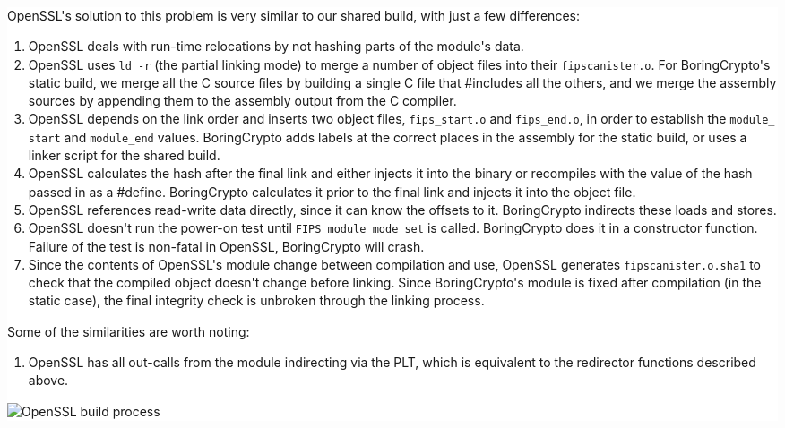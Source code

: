 OpenSSL's solution to this problem is very similar to our shared build, with just a few differences:

1.  OpenSSL deals with run-time relocations by not hashing parts of the module's data.
1.  OpenSSL uses `ld -r` (the partial linking mode) to merge a number of object files into their `fipscanister.o`. For BoringCrypto's static build, we merge all the C source files by building a single C file that #includes all the others, and we merge the assembly sources by appending them to the assembly output from the C compiler.
1.  OpenSSL depends on the link order and inserts two object files, `fips_start.o` and `fips_end.o`, in order to establish the `module_start` and `module_end` values. BoringCrypto adds labels at the correct places in the assembly for the static build, or uses a linker script for the shared build.
1.  OpenSSL calculates the hash after the final link and either injects it into the binary or recompiles with the value of the hash passed in as a #define. BoringCrypto calculates it prior to the final link and injects it into the object file.
1.  OpenSSL references read-write data directly, since it can know the offsets to it. BoringCrypto indirects these loads and stores.
1.  OpenSSL doesn't run the power-on test until `FIPS_module_mode_set` is called. BoringCrypto does it in a constructor function. Failure of the test is non-fatal in OpenSSL, BoringCrypto will crash.
1.  Since the contents of OpenSSL's module change between compilation and use, OpenSSL generates `fipscanister.o.sha1` to check that the compiled object doesn't change before linking. Since BoringCrypto's module is fixed after compilation (in the static case), the final integrity check is unbroken through the linking process.

Some of the similarities are worth noting:

1.  OpenSSL has all out-calls from the module indirecting via the PLT, which is equivalent to the redirector functions described above.

![OpenSSL build process](/crypto/fipsmodule/intcheck3.png)
